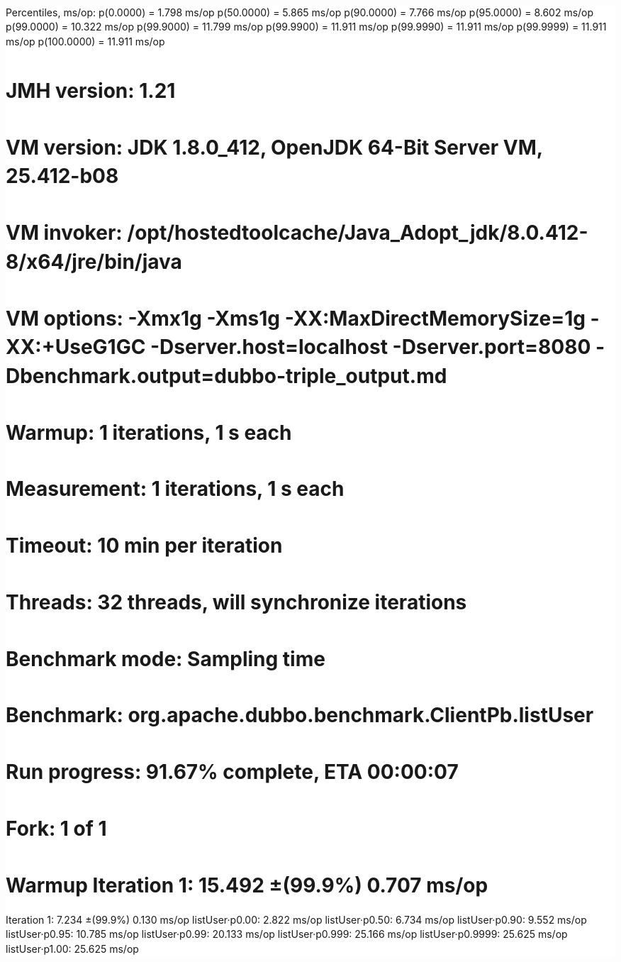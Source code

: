   Percentiles, ms/op:
      p(0.0000) =      1.798 ms/op
     p(50.0000) =      5.865 ms/op
     p(90.0000) =      7.766 ms/op
     p(95.0000) =      8.602 ms/op
     p(99.0000) =     10.322 ms/op
     p(99.9000) =     11.799 ms/op
     p(99.9900) =     11.911 ms/op
     p(99.9990) =     11.911 ms/op
     p(99.9999) =     11.911 ms/op
    p(100.0000) =     11.911 ms/op


# JMH version: 1.21
# VM version: JDK 1.8.0_412, OpenJDK 64-Bit Server VM, 25.412-b08
# VM invoker: /opt/hostedtoolcache/Java_Adopt_jdk/8.0.412-8/x64/jre/bin/java
# VM options: -Xmx1g -Xms1g -XX:MaxDirectMemorySize=1g -XX:+UseG1GC -Dserver.host=localhost -Dserver.port=8080 -Dbenchmark.output=dubbo-triple_output.md
# Warmup: 1 iterations, 1 s each
# Measurement: 1 iterations, 1 s each
# Timeout: 10 min per iteration
# Threads: 32 threads, will synchronize iterations
# Benchmark mode: Sampling time
# Benchmark: org.apache.dubbo.benchmark.ClientPb.listUser

# Run progress: 91.67% complete, ETA 00:00:07
# Fork: 1 of 1
# Warmup Iteration   1: 15.492 ±(99.9%) 0.707 ms/op
Iteration   1: 7.234 ±(99.9%) 0.130 ms/op
                 listUser·p0.00:   2.822 ms/op
                 listUser·p0.50:   6.734 ms/op
                 listUser·p0.90:   9.552 ms/op
                 listUser·p0.95:   10.785 ms/op
                 listUser·p0.99:   20.133 ms/op
                 listUser·p0.999:  25.166 ms/op
                 listUser·p0.9999: 25.625 ms/op
                 listUser·p1.00:   25.625 ms/op
